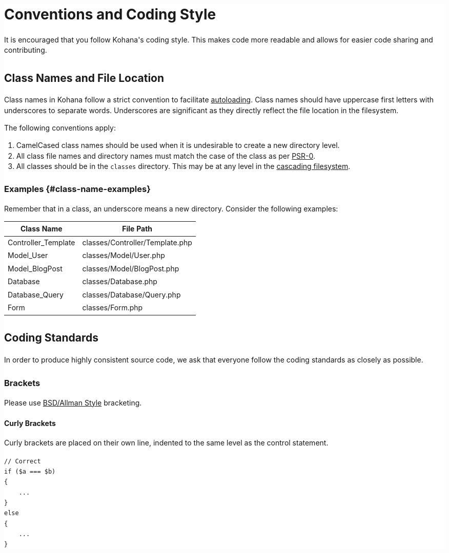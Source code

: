 # Conventions and Coding Style

It is encouraged that you follow Kohana's coding style. This makes code more readable and allows for easier code sharing and contributing. 

## Class Names and File Location

Class names in Kohana follow a strict convention to facilitate [autoloading](autoloading). Class names should have uppercase first letters with underscores to separate words. Underscores are significant as they directly reflect the file location in the filesystem.

The following conventions apply:

1. CamelCased class names should be used when it is undesirable to create a new directory level.
2. All class file names and directory names must match the case of the class as per [PSR-0](https://github.com/php-fig/fig-standards/blob/master/accepted/PSR-0.md).
3. All classes should be in the `classes` directory. This may be at any level in the [cascading filesystem](files).

### Examples  {#class-name-examples}

Remember that in a class, an underscore means a new directory. Consider the following examples:

Class Name            | File Path
----------------------|-------------------------------
Controller_Template   | classes/Controller/Template.php
Model_User            | classes/Model/User.php
Model_BlogPost        | classes/Model/BlogPost.php
Database              | classes/Database.php
Database_Query        | classes/Database/Query.php
Form                  | classes/Form.php

## Coding Standards

In order to produce highly consistent source code, we ask that everyone follow the coding standards as closely as possible.

### Brackets

Please use [BSD/Allman Style](http://en.wikipedia.org/wiki/Indent_style#BSD.2FAllman_style) bracketing.  

#### Curly Brackets

Curly brackets are placed on their own line, indented to the same level as the control statement.

	// Correct
	if ($a === $b)
	{
		...
	}
	else
	{
		...
	}
